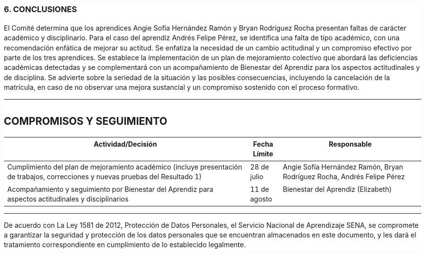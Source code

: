 
### 6. CONCLUSIONES
El Comité determina que los aprendices Angie Sofía Hernández Ramón y Bryan Rodríguez Rocha presentan faltas de carácter académico y disciplinario. Para el caso del aprendiz Andrés Felipe Pérez, se identifica una falta de tipo académico, con una recomendación enfática de mejorar su actitud. Se enfatiza la necesidad de un cambio actitudinal y un compromiso efectivo por parte de los tres aprendices. Se establece la implementación de un plan de mejoramiento colectivo que abordará las deficiencias académicas detectadas y se complementará con un acompañamiento de Bienestar del Aprendiz para los aspectos actitudinales y de disciplina. Se advierte sobre la seriedad de la situación y las posibles consecuencias, incluyendo la cancelación de la matrícula, en caso de no observar una mejora sustancial y un compromiso sostenido con el proceso formativo.

---

## COMPROMISOS Y SEGUIMIENTO

| Actividad/Decisión | Fecha Límite | Responsable |
|-------------------|--------------|-------------|
| Cumplimiento del plan de mejoramiento académico (incluye presentación de trabajos, correcciones y nuevas pruebas del Resultado 1) | 28 de julio | Angie Sofía Hernández Ramón, Bryan Rodríguez Rocha, Andrés Felipe Pérez |
| Acompañamiento y seguimiento por Bienestar del Aprendiz para aspectos actitudinales y disciplinarios | 11 de agosto | Bienestar del Aprendiz (Elizabeth) |

---

De acuerdo con La Ley 1581 de 2012, Protección de Datos Personales, el Servicio Nacional de Aprendizaje SENA, se compromete a garantizar la seguridad y protección de los datos personales que se encuentran almacenados en este documento, y les dará el tratamiento correspondiente en cumplimiento de lo establecido legalmente.